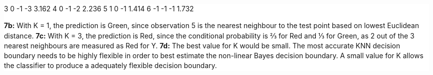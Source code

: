 <tr class="odd">
<td>3</td>
<td>0</td>
<td>-1</td>
<td>-3</td>
<td>3.162</td>
</tr>
<tr class="even">
<td>4</td>
<td>0</td>
<td>-1</td>
<td>-2</td>
<td>2.236</td>
</tr>
<tr class="odd">
<td>5</td>
<td>1</td>
<td>0</td>
<td>-1</td>
<td>1.414</td>
</tr>
<tr class="even">
<td>6</td>
<td>-1</td>
<td>-1</td>
<td>-1</td>
<td>1.732</td>
</tr>
</tbody>
</table>

**7b:** With K = 1, the prediction is Green, since observation 5 is the nearest neighbour to the test point based on lowest Euclidean distance.
**7c:** With K = 3, the prediction is Red, since the conditional probability is ⅔ for Red and ⅓ for Green, as 2 out of the 3 nearest neighbours are measured as Red for Y.
**7d:** The best value for K would be small. The most accurate KNN decision boundary needs to be highly flexible in order to best estimate the non-linear Bayes decision boundary. A small value for K allows the classifier to produce a adequately flexible decision boundary.
